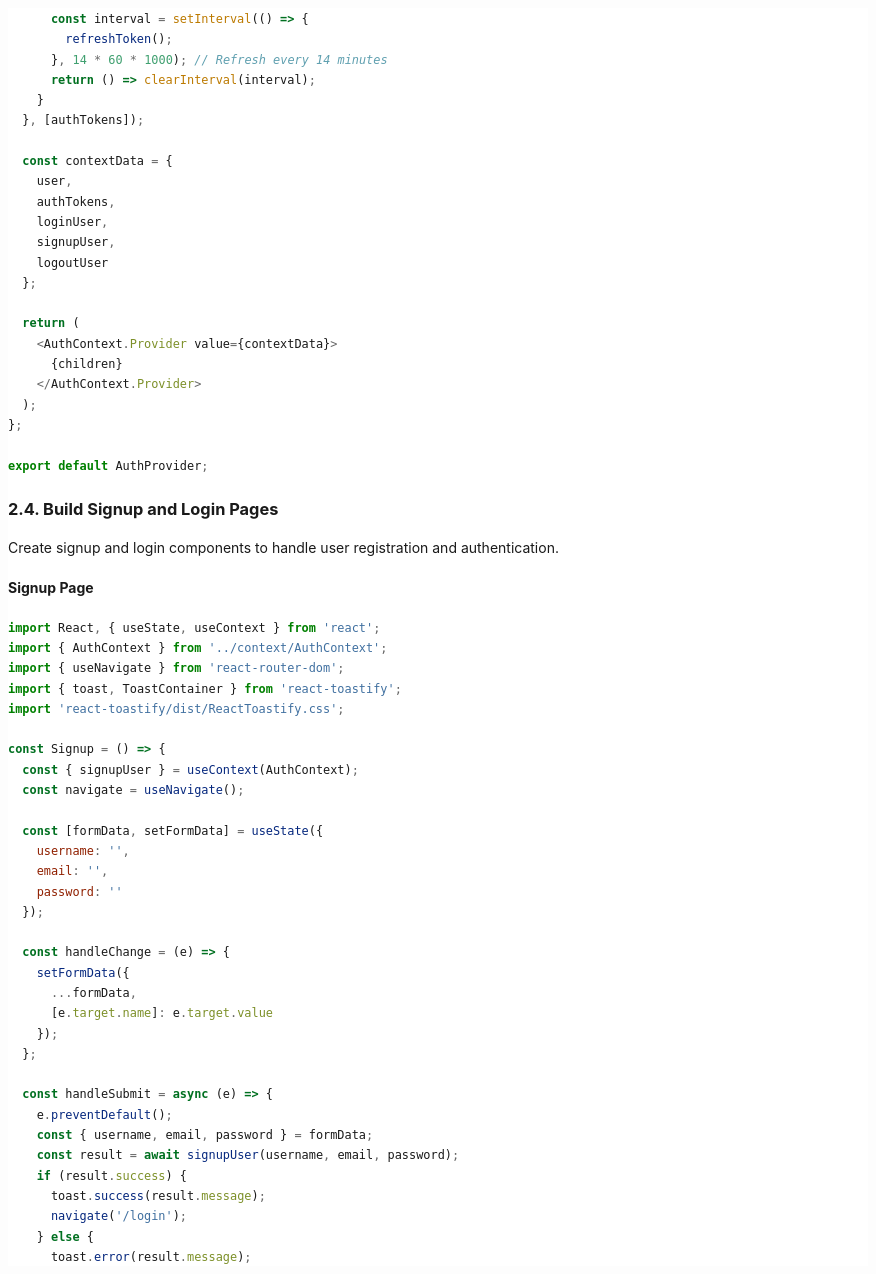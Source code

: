 ```javascript:src/context/AuthContext.js
      const interval = setInterval(() => {
        refreshToken();
      }, 14 * 60 * 1000); // Refresh every 14 minutes
      return () => clearInterval(interval);
    }
  }, [authTokens]);

  const contextData = {
    user,
    authTokens,
    loginUser,
    signupUser,
    logoutUser
  };

  return (
    <AuthContext.Provider value={contextData}>
      {children}
    </AuthContext.Provider>
  );
};

export default AuthProvider;
```

### 2.4. Build Signup and Login Pages

Create signup and login components to handle user registration and authentication.

#### Signup Page

```javascript:src/pages/Signup.js
import React, { useState, useContext } from 'react';
import { AuthContext } from '../context/AuthContext';
import { useNavigate } from 'react-router-dom';
import { toast, ToastContainer } from 'react-toastify';
import 'react-toastify/dist/ReactToastify.css';

const Signup = () => {
  const { signupUser } = useContext(AuthContext);
  const navigate = useNavigate();
  
  const [formData, setFormData] = useState({
    username: '',
    email: '',
    password: ''
  });

  const handleChange = (e) => {
    setFormData({
      ...formData,
      [e.target.name]: e.target.value
    });
  };

  const handleSubmit = async (e) => {
    e.preventDefault();
    const { username, email, password } = formData;
    const result = await signupUser(username, email, password);
    if (result.success) {
      toast.success(result.message);
      navigate('/login');
    } else {
      toast.error(result.message);
```